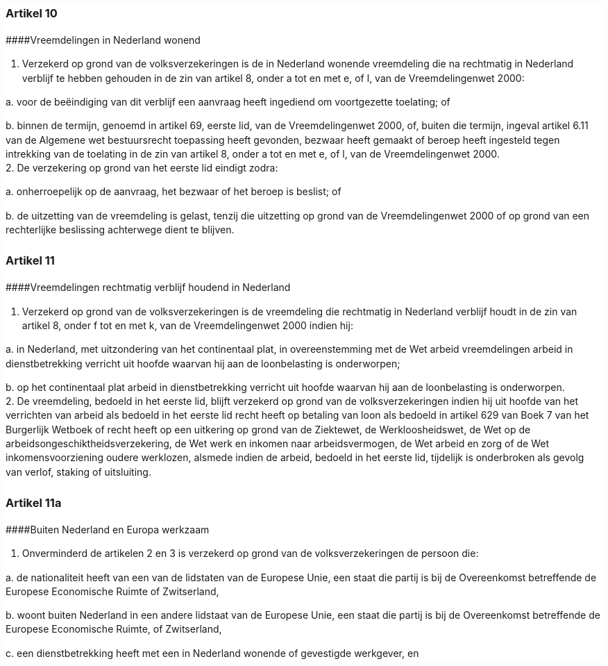 ### Artikel  10  

####Vreemdelingen in Nederland wonend 

1.  Verzekerd op grond van de volksverzekeringen is de in Nederland wonende vreemdeling die na rechtmatig in Nederland verblijf te hebben gehouden in de zin van artikel 8, onder a tot en met e, of l, van de Vreemdelingenwet 2000:  

a. voor de beëindiging van dit verblijf een aanvraag heeft ingediend om voortgezette toelating; of   

b. binnen de termijn, genoemd in artikel 69, eerste lid, van de Vreemdelingenwet 2000, of, buiten die termijn, ingeval artikel 6.11 van de Algemene wet bestuursrecht toepassing heeft gevonden, bezwaar heeft gemaakt of beroep heeft ingesteld tegen intrekking van de toelating in de zin van artikel 8, onder a tot en met e, of l, van de Vreemdelingenwet 2000.      
2.  De verzekering op grond van het eerste lid eindigt zodra:  

a. onherroepelijk op de aanvraag, het bezwaar of het beroep is beslist; of   

b. de uitzetting van de vreemdeling is gelast, tenzij die uitzetting op grond van de Vreemdelingenwet 2000 of op grond van een rechterlijke beslissing achterwege dient te blijven.     

### Artikel  11  

####Vreemdelingen rechtmatig verblijf houdend in Nederland 

1.  Verzekerd op grond van de volksverzekeringen is de vreemdeling die rechtmatig in Nederland verblijf houdt in de zin van artikel 8, onder f tot en met k, van de Vreemdelingenwet 2000 indien hij: 

a. in Nederland, met uitzondering van het continentaal plat, in overeenstemming met de Wet arbeid vreemdelingen arbeid in dienstbetrekking verricht uit hoofde waarvan hij aan de loonbelasting is onderworpen;  

b. op het continentaal plat arbeid in dienstbetrekking verricht uit hoofde waarvan hij aan de loonbelasting is onderworpen.     
2.  De vreemdeling, bedoeld in het eerste lid, blijft verzekerd op grond van de volksverzekeringen indien hij uit hoofde van het verrichten van arbeid als bedoeld in het eerste lid recht heeft op betaling van loon als bedoeld in artikel 629 van Boek 7 van het Burgerlijk Wetboek of recht heeft op een uitkering op grond van de Ziektewet, de Werkloosheidswet, de Wet op de arbeidsongeschiktheidsverzekering, de Wet werk en inkomen naar arbeidsvermogen, de Wet arbeid en zorg of de Wet inkomensvoorziening oudere werklozen, alsmede indien de arbeid, bedoeld in het eerste lid, tijdelijk is onderbroken als gevolg van verlof, staking of uitsluiting.   

### Artikel  11a  

####Buiten Nederland en Europa werkzaam

1.  Onverminderd de artikelen 2 en 3 is verzekerd op grond van de volksverzekeringen de persoon die: 

a. de nationaliteit heeft van een van de lidstaten van de Europese Unie, een staat die partij is bij de Overeenkomst betreffende de Europese Economische Ruimte of Zwitserland,  

b. woont buiten Nederland in een andere lidstaat van de Europese Unie, een staat die partij is bij de Overeenkomst betreffende de Europese Economische Ruimte, of Zwitserland,  

c. een dienstbetrekking heeft met een in Nederland wonende of gevestigde werkgever, en  
